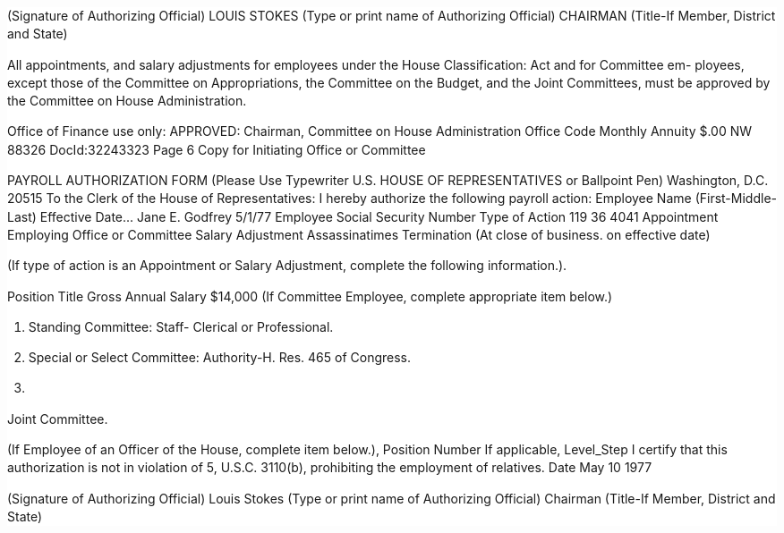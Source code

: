 (Signature of Authorizing Official)
LOUIS STOKES
(Type or print name of Authorizing Official)
CHAIRMAN
(Title-If Member, District and State)

All appointments, and salary adjustments for employees under the House Classification: Act and for Committee em-
ployees, except those of the Committee on Appropriations, the Committee on the Budget, and the Joint Committees, must
be approved by the Committee on House Administration.

Office of Finance use only: APPROVED: Chairman, Committee on House Administration
Office Code
Monthly Annuity $.00
NW 88326
DocId:32243323 Page 6
Copy for Initiating Office or Committee

PAYROLL AUTHORIZATION FORM
(Please Use Typewriter U.S. HOUSE OF REPRESENTATIVES
or Ballpoint Pen)
Washington, D.C. 20515
To the Clerk of the House of Representatives:
I hereby authorize the following payroll action:
Employee Name (First-Middle-Last) Effective Date...
Jane E. Godfrey 5/1/77
Employee Social Security Number Type of Action
119 36 4041 Appointment
Employing Office or Committee Salary Adjustment
Assassinatimes Termination (At close of business. on effective date)

(If type of action is an Appointment or Salary Adjustment, complete the following information.).

Position Title Gross Annual Salary
$14,000
(If Committee Employee, complete appropriate item below.)

1. Standing Committee: Staff- Clerical or Professional.

2. Special or Select Committee: Authority-H. Res. 465 of Congress.
3.
Joint Committee.

(If Employee of an Officer of the House, complete item below.),
Position Number If applicable, Level_Step
I certify that this authorization is not in violation of 5, U.S.C. 3110(b), prohibiting the employment of
relatives.
Date May 10 1977

(Signature of Authorizing Official)
Louis Stokes
(Type or print name of Authorizing Official)
Chairman
(Title-If Member, District and State)
